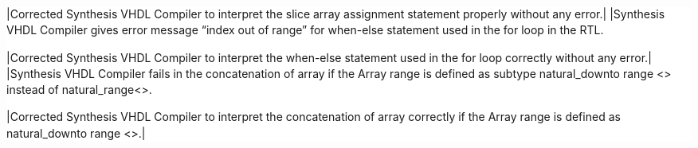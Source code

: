 |Corrected Synthesis VHDL Compiler to interpret the slice array assignment statement properly without any error.|
|Synthesis VHDL Compiler gives error message “index out of range” for when-else statement used in the for loop in the RTL.

|Corrected Synthesis VHDL Compiler to interpret the when-else statement used in the for loop correctly without any error.|
|Synthesis VHDL Compiler fails in the concatenation of array if the Array range is defined as subtype natural\_downto range <\> instead of natural\_range<\>.

|Corrected Synthesis VHDL Compiler to interpret the concatenation of array correctly if the Array range is defined as natural\_downto range <\>.|

